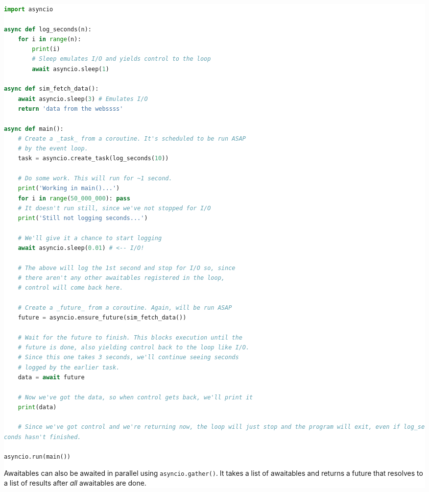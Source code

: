 ```python
import asyncio

async def log_seconds(n):
    for i in range(n):
        print(i)
        # Sleep emulates I/O and yields control to the loop
        await asyncio.sleep(1)

async def sim_fetch_data():
    await asyncio.sleep(3) # Emulates I/O
    return 'data from the webssss'

async def main():
    # Create a _task_ from a coroutine. It's scheduled to be run ASAP
    # by the event loop.
    task = asyncio.create_task(log_seconds(10))

    # Do some work. This will run for ~1 second.
    print('Working in main()...')
    for i in range(50_000_000): pass
    # It doesn't run still, since we've not stopped for I/O
    print('Still not logging seconds...')

    # We'll give it a chance to start logging
    await asyncio.sleep(0.01) # <-- I/O!

    # The above will log the 1st second and stop for I/O so, since
    # there aren't any other awaitables registered in the loop, 
    # control will come back here.

    # Create a _future_ from a coroutine. Again, will be run ASAP
    future = asyncio.ensure_future(sim_fetch_data())

    # Wait for the future to finish. This blocks execution until the
    # future is done, also yielding control back to the loop like I/O.
    # Since this one takes 3 seconds, we'll continue seeing seconds
    # logged by the earlier task. 
    data = await future
    
    # Now we've got the data, so when control gets back, we'll print it
    print(data)

    # Since we've got control and we're returning now, the loop will just stop and the program will exit, even if log_seconds hasn't finished.

asyncio.run(main())
```

Awaitables can also be awaited in parallel using `asyncio.gather()`. It takes a list of awaitables and returns a future that resolves to a list of results after _all_ awaitables are done.
